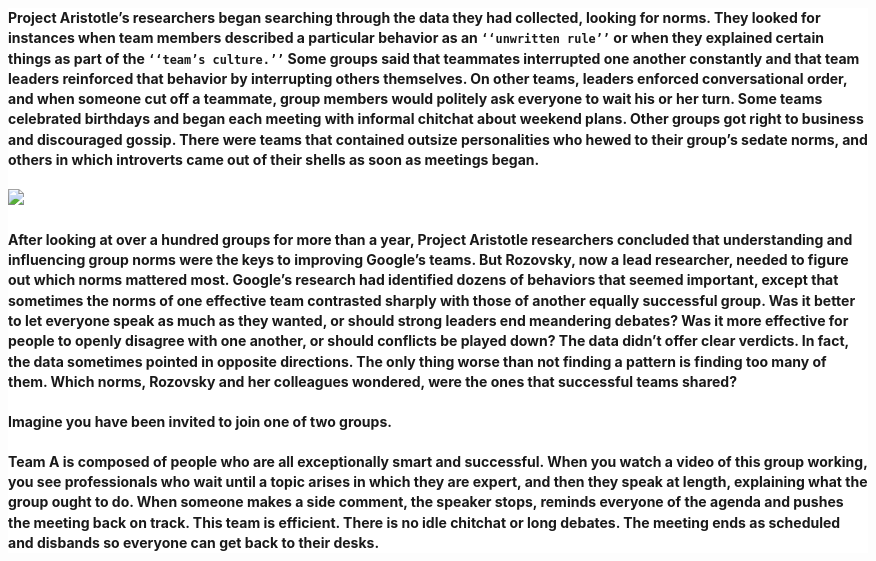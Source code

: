 #### Project Aristotle’s researchers began searching through the data they had collected, looking for norms. They looked for instances when team members described a particular behavior as an `‘‘unwritten rule’’` or when they explained certain things as part of the `‘‘team’s culture.’’` Some groups said that teammates interrupted one another constantly and that team leaders reinforced that behavior by interrupting others themselves. On other teams, leaders enforced conversational order, and when someone cut off a teammate, group members would politely ask everyone to wait his or her turn. Some teams celebrated birthdays and began each meeting with informal chitchat about weekend plans. Other groups got right to business and discouraged gossip. There were teams that contained outsize personalities who hewed to their group’s sedate norms, and others in which introverts came out of their shells as soon as meetings began.

![](https://static01.nyt.com/images/2016/02/28/magazine/28mag-teams2/28mag-teams2-jumbo.jpg?quality=90&auto=webp)


#### After looking at over a hundred groups for more than a year, Project Aristotle researchers concluded that understanding and influencing group norms were the keys to improving Google’s teams. But Rozovsky, now a lead researcher, needed to figure out which norms mattered most. Google’s research had identified dozens of behaviors that seemed important, except that sometimes the norms of one effective team contrasted sharply with those of another equally successful group. Was it better to let everyone speak as much as they wanted, or should strong leaders end meandering debates? Was it more effective for people to openly disagree with one another, or should conflicts be played down? The data didn’t offer clear verdicts. In fact, the data sometimes pointed in opposite directions. The only thing worse than not finding a pattern is finding too many of them. Which norms, Rozovsky and her colleagues wondered, were the ones that successful teams shared?


#### **Imagine you have** been invited to join one of two groups.

#### Team A is composed of people who are all exceptionally smart and successful. When you watch a video of this group working, you see professionals who wait until a topic arises in which they are expert, and then they speak at length, explaining what the group ought to do. When someone makes a side comment, the speaker stops, reminds everyone of the agenda and pushes the meeting back on track. This team is efficient. There is no idle chitchat or long debates. The meeting ends as scheduled and disbands so everyone can get back to their desks.

